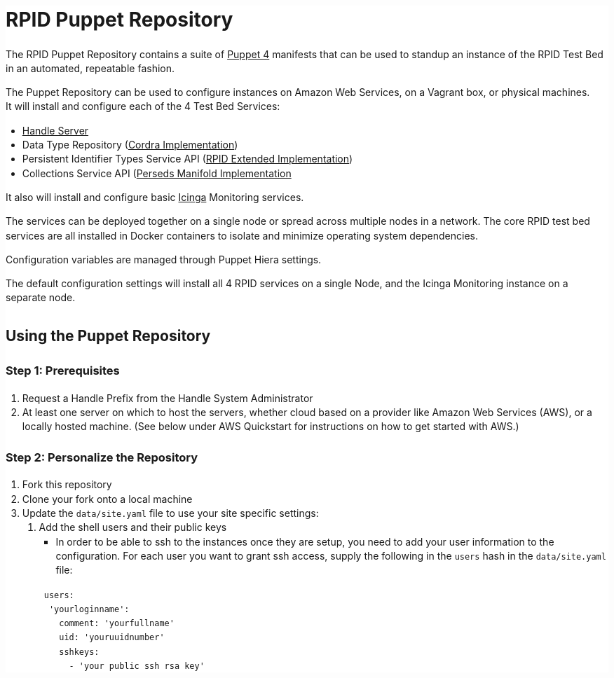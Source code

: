 # RPID Puppet Repository

The RPID Puppet Repository contains a suite of [Puppet 4](https://puppet.com/) manifests that can be used to standup an instance of the RPID Test Bed in an automated, repeatable fashion.

The Puppet Repository can be used to configure instances on Amazon Web Services, on a Vagrant box, or physical machines.  
It will install and configure each of the 4 Test Bed Services:

* [Handle Server](http://handle.net)
* Data Type Repository ([Cordra Implementation](http://cordra.org))
* Persistent Identifier Types Service API ([RPID Extended Implementation](https://github.com/rpidproject/RDA-PRAGMA-Data-Service/tree/master/pragmapit-ext))
* Collections Service API ([Perseds Manifold Implementation](https://github.com/rdACollectionsWG/perseids-manifold)

It also will install and configure basic [Icinga](https://www.icinga.com/) Monitoring services.

The services can be deployed together on a single node or spread across multiple nodes in a network.  The core RPID test bed services are all installed in Docker containers to isolate and minimize operating system dependencies.

Configuration variables are managed through Puppet Hiera settings.

The default configuration settings will install all 4 RPID services on a single Node, and the Icinga Monitoring instance on a separate node.  

## Using the Puppet Repository

### Step 1: Prerequisites 
1. Request a Handle Prefix from the Handle System Administrator
2. At least one server on which to host the servers, whether cloud based on a provider like Amazon Web Services (AWS), or a locally hosted machine.  (See below under AWS Quickstart for instructions on how to get started with AWS.)


### Step 2: Personalize the Repository
1. Fork this repository
2. Clone your fork onto a local machine
3. Update the `data/site.yaml` file to use your site specific settings:
    1. Add the shell users and their public keys
        * In order to be able to ssh to the instances once they are setup, you need to add your user information to the configuration.  For each user you want to grant ssh access, supply the following in the `users` hash in the `data/site.yaml` file:
        ```
         users:
          'yourloginname':
            comment: 'yourfullname'
            uid: 'youruuidnumber'
            sshkeys:
              - 'your public ssh rsa key'
        ```
    
